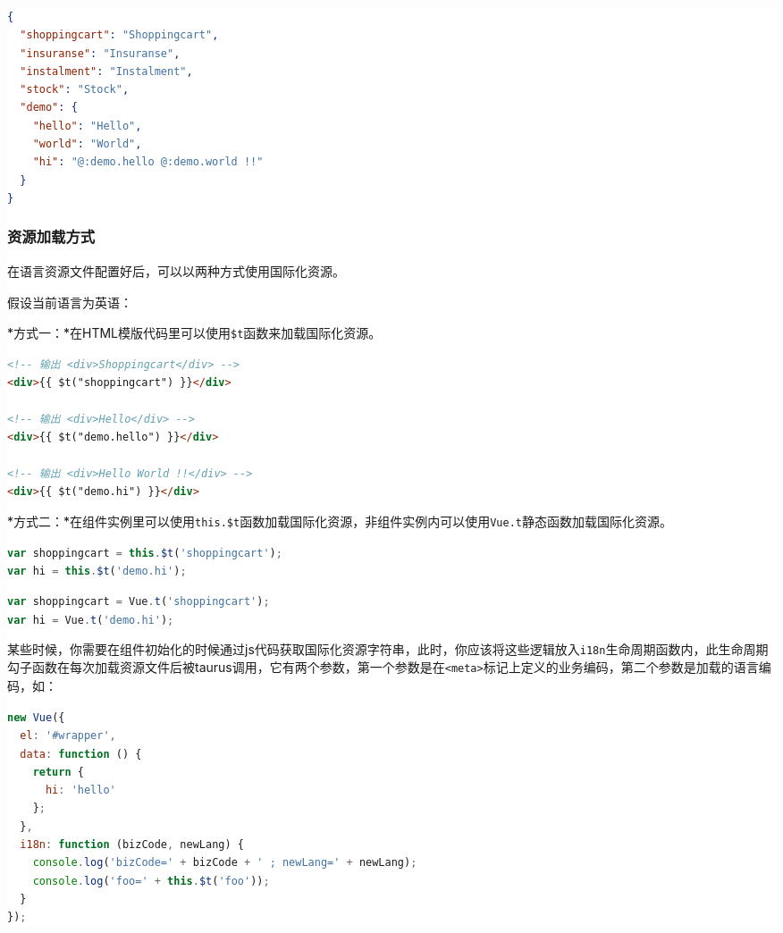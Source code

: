 ```json
{
  "shoppingcart": "Shoppingcart",
  "insuranse": "Insuranse",
  "instalment": "Instalment",
  "stock": "Stock",
  "demo": {
    "hello": "Hello",
    "world": "World",
    "hi": "@:demo.hello @:demo.world !!"
  }
}
```

### 资源加载方式

在语言资源文件配置好后，可以以两种方式使用国际化资源。

假设当前语言为英语：

*方式一：*在HTML模版代码里可以使用`$t`函数来加载国际化资源。

  ```html
  <!-- 输出 <div>Shoppingcart</div> -->
  <div>{{ $t("shoppingcart") }}</div>

  <!-- 输出 <div>Hello</div> -->
  <div>{{ $t("demo.hello") }}</div>

  <!-- 输出 <div>Hello World !!</div> -->
  <div>{{ $t("demo.hi") }}</div>
  ```

*方式二：*在组件实例里可以使用`this.$t`函数加载国际化资源，非组件实例内可以使用`Vue.t`静态函数加载国际化资源。

  ```js
  var shoppingcart = this.$t('shoppingcart');
  var hi = this.$t('demo.hi');
  ```

  ```js
  var shoppingcart = Vue.t('shoppingcart');
  var hi = Vue.t('demo.hi');
  ```

某些时候，你需要在组件初始化的时候通过js代码获取国际化资源字符串，此时，你应该将这些逻辑放入`i18n`生命周期函数内，此生命周期勾子函数在每次加载资源文件后被taurus调用，它有两个参数，第一个参数是在`<meta>`标记上定义的业务编码，第二个参数是加载的语言编码，如：

```js
new Vue({
  el: '#wrapper',
  data: function () {
    return {
      hi: 'hello'
    };
  },
  i18n: function (bizCode, newLang) {
    console.log('bizCode=' + bizCode + ' ; newLang=' + newLang);
    console.log('foo=' + this.$t('foo'));
  }
});
```
